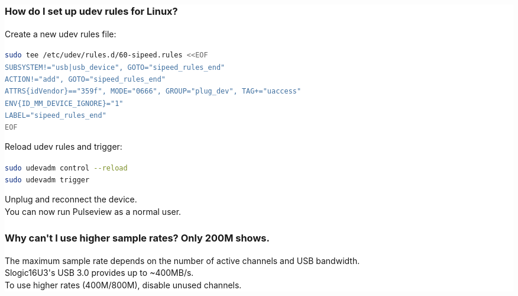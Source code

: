 ### How do I set up udev rules for Linux?

Create a new udev rules file:

```bash
sudo tee /etc/udev/rules.d/60-sipeed.rules <<EOF
SUBSYSTEM!="usb|usb_device", GOTO="sipeed_rules_end"
ACTION!="add", GOTO="sipeed_rules_end"
ATTRS{idVendor}=="359f", MODE="0666", GROUP="plug_dev", TAG+="uaccess"
ENV{ID_MM_DEVICE_IGNORE}="1"
LABEL="sipeed_rules_end"
EOF
```

Reload udev rules and trigger:

```bash
sudo udevadm control --reload
sudo udevadm trigger
```

Unplug and reconnect the device.  
You can now run Pulseview as a normal user.

### Why can't I use higher sample rates? Only 200M shows.

The maximum sample rate depends on the number of active channels and USB bandwidth.  
Slogic16U3's USB 3.0 provides up to ~400MB/s.  
To use higher rates (400M/800M), disable unused channels.